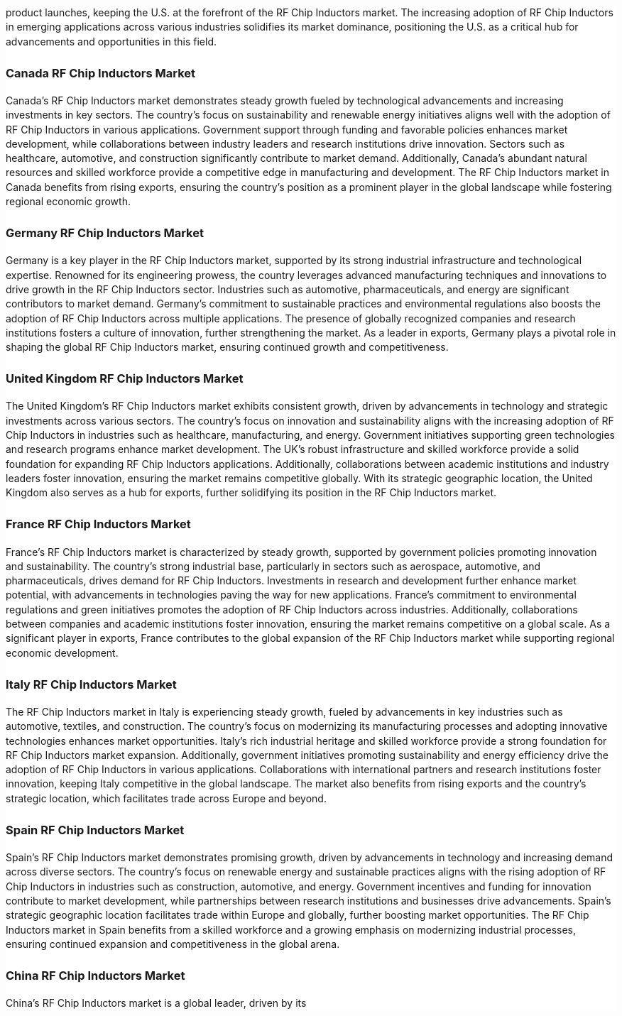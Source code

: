 product launches, keeping the U.S. at the forefront of the RF Chip Inductors market. The increasing adoption of RF Chip Inductors in emerging applications across various industries solidifies its market dominance, positioning the U.S. as a critical hub for advancements and opportunities in this field.</p><h3>Canada RF Chip Inductors Market</h3><p>Canada&rsquo;s RF Chip Inductors market demonstrates steady growth fueled by technological advancements and increasing investments in key sectors. The country&rsquo;s focus on sustainability and renewable energy initiatives aligns well with the adoption of RF Chip Inductors in various applications. Government support through funding and favorable policies enhances market development, while collaborations between industry leaders and research institutions drive innovation. Sectors such as healthcare, automotive, and construction significantly contribute to market demand. Additionally, Canada&rsquo;s abundant natural resources and skilled workforce provide a competitive edge in manufacturing and development. The RF Chip Inductors market in Canada benefits from rising exports, ensuring the country&rsquo;s position as a prominent player in the global landscape while fostering regional economic growth.</p><h3>Germany RF Chip Inductors Market</h3><p>Germany is a key player in the RF Chip Inductors market, supported by its strong industrial infrastructure and technological expertise. Renowned for its engineering prowess, the country leverages advanced manufacturing techniques and innovations to drive growth in the RF Chip Inductors sector. Industries such as automotive, pharmaceuticals, and energy are significant contributors to market demand. Germany&rsquo;s commitment to sustainable practices and environmental regulations also boosts the adoption of RF Chip Inductors across multiple applications. The presence of globally recognized companies and research institutions fosters a culture of innovation, further strengthening the market. As a leader in exports, Germany plays a pivotal role in shaping the global RF Chip Inductors market, ensuring continued growth and competitiveness.</p><h3>United Kingdom RF Chip Inductors Market</h3><p>The United Kingdom&rsquo;s RF Chip Inductors market exhibits consistent growth, driven by advancements in technology and strategic investments across various sectors. The country&rsquo;s focus on innovation and sustainability aligns with the increasing adoption of RF Chip Inductors in industries such as healthcare, manufacturing, and energy. Government initiatives supporting green technologies and research programs enhance market development. The UK&rsquo;s robust infrastructure and skilled workforce provide a solid foundation for expanding RF Chip Inductors applications. Additionally, collaborations between academic institutions and industry leaders foster innovation, ensuring the market remains competitive globally. With its strategic geographic location, the United Kingdom also serves as a hub for exports, further solidifying its position in the RF Chip Inductors market.</p><h3>France RF Chip Inductors Market</h3><p>France&rsquo;s RF Chip Inductors market is characterized by steady growth, supported by government policies promoting innovation and sustainability. The country&rsquo;s strong industrial base, particularly in sectors such as aerospace, automotive, and pharmaceuticals, drives demand for RF Chip Inductors. Investments in research and development further enhance market potential, with advancements in technologies paving the way for new applications. France&rsquo;s commitment to environmental regulations and green initiatives promotes the adoption of RF Chip Inductors across industries. Additionally, collaborations between companies and academic institutions foster innovation, ensuring the market remains competitive on a global scale. As a significant player in exports, France contributes to the global expansion of the RF Chip Inductors market while supporting regional economic development.</p><h3>Italy RF Chip Inductors Market</h3><p>The RF Chip Inductors market in Italy is experiencing steady growth, fueled by advancements in key industries such as automotive, textiles, and construction. The country&rsquo;s focus on modernizing its manufacturing processes and adopting innovative technologies enhances market opportunities. Italy&rsquo;s rich industrial heritage and skilled workforce provide a strong foundation for RF Chip Inductors market expansion. Additionally, government initiatives promoting sustainability and energy efficiency drive the adoption of RF Chip Inductors in various applications. Collaborations with international partners and research institutions foster innovation, keeping Italy competitive in the global landscape. The market also benefits from rising exports and the country&rsquo;s strategic location, which facilitates trade across Europe and beyond.</p><h3>Spain RF Chip Inductors Market</h3><p>Spain&rsquo;s RF Chip Inductors market demonstrates promising growth, driven by advancements in technology and increasing demand across diverse sectors. The country&rsquo;s focus on renewable energy and sustainable practices aligns with the rising adoption of RF Chip Inductors in industries such as construction, automotive, and energy. Government incentives and funding for innovation contribute to market development, while partnerships between research institutions and businesses drive advancements. Spain&rsquo;s strategic geographic location facilitates trade within Europe and globally, further boosting market opportunities. The RF Chip Inductors market in Spain benefits from a skilled workforce and a growing emphasis on modernizing industrial processes, ensuring continued expansion and competitiveness in the global arena.</p><h3>China RF Chip Inductors Market</h3><p>China&rsquo;s RF Chip Inductors market is a global leader, driven by its